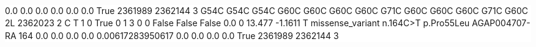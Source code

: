 <td>0.0</td>
<td>0.0</td>
<td>0.0</td>
<td>0.0</td>
<td>0.0</td>
<td>0.0</td>
<td>True</td>
<td style='text-align: right'>2361989</td>
<td style='text-align: right'>2362144</td>
<td>3</td>
<td>G54C</td>
<td>G54C</td>
<td>G54C</td>
<td>G60C</td>
<td>G60C</td>
<td>G60C</td>
<td>G60C</td>
<td>G71C</td>
<td>G60C</td>
<td>G60C</td>
<td>G60C</td>
<td>G71C</td>
<td>G60C</td>
</tr>
<tr>
<td>2L</td>
<td>2362023</td>
<td>2</td>
<td>C</td>
<td>T</td>
<td>1</td>
<td style='text-align: right'>0</td>
<td>True</td>
<td>0</td>
<td>1</td>
<td>3</td>
<td>0</td>
<td>0</td>
<td>False</td>
<td>False</td>
<td>False</td>
<td>0.0</td>
<td>0</td>
<td>13.477</td>
<td>-1.1611</td>
<td>T</td>
<td>missense_variant</td>
<td>n.164C>T</td>
<td>p.Pro55Leu</td>
<td>AGAP004707-RA</td>
<td>164</td>
<td>0.0</td>
<td>0.0</td>
<td>0.0</td>
<td>0.0</td>
<td>0.00617283950617</td>
<td>0.0</td>
<td>0.0</td>
<td>0.0</td>
<td>0.0</td>
<td>True</td>
<td style='text-align: right'>2361989</td>
<td style='text-align: right'>2362144</td>
<td>3</td>